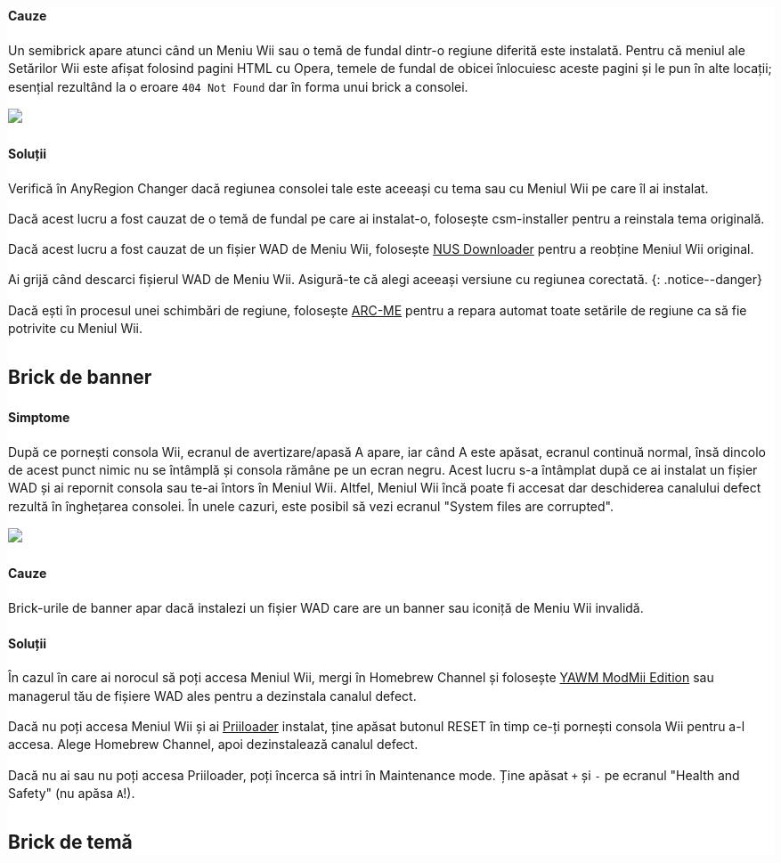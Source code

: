 #### Cauze
Un semibrick apare atunci când un Meniu Wii sau o temă de fundal dintr-o regiune diferită este instalată. Pentru că meniul ale Setărilor Wii este afișat folosind pagini HTML cu Opera, temele de fundal de obicei înlocuiesc aceste pagini și le pun în alte locații; esențial rezultând la o eroare `404 Not Found` dar în forma unui brick a consolei.

![](/images/bricks/semibrick.png)

#### Soluții
Verifică în AnyRegion Changer dacă regiunea consolei tale este aceeași cu tema sau cu Meniul Wii pe care îl ai instalat.

Dacă acest lucru a fost cauzat de o temă de fundal pe care ai instalat-o, folosește csm-installer pentru a reinstala tema originală.

Dacă acest lucru a fost cauzat de un fișier WAD de Meniu Wii, folosește [NUS Downloader](https://wiibrew.org/wiki/NUSD) pentru a reobține Meniul Wii original.

Ai grijă când descarci fișierul WAD de Meniu Wii. Asigură-te că alegi aceeași versiune cu regiunea corectată.
{: .notice--danger}

Dacă ești în procesul unei schimbări de regiune, folosește [ARC-ME](https://github.com/modmii/Any-Region-Changer-ModMii-Edition/releases) pentru a repara automat toate setările de regiune ca să fie potrivite cu Meniul Wii.

## Brick de banner

#### Simptome
După ce pornești consola Wii, ecranul de avertizare/apasă A apare, iar când A este apăsat, ecranul continuă normal, însă dincolo de acest punct nimic nu se întâmplă și consola rămâne pe un ecran negru. Acest lucru s-a întâmplat după ce ai instalat un fișier WAD și ai repornit consola sau te-ai întors în Meniul Wii. Altfel, Meniul Wii încă poate fi accesat dar deschiderea canalului defect rezultă în înghețarea consolei. În unele cazuri, este posibil să vezi ecranul "System files are corrupted".

![](/images/bricks/sysfiles-corrupted.jpg)

#### Cauze
Brick-urile de banner apar dacă instalezi un fișier WAD care are un banner sau iconiță de Meniu Wii invalidă.

#### Soluții
În cazul în care ai norocul să poți accesa Meniul Wii, mergi în Homebrew Channel și folosește [YAWM ModMii Edition](yawmme) sau managerul tău de fișiere WAD ales pentru a dezinstala canalul defect.

Dacă nu poți accesa Meniul Wii și ai [Priiloader](priiloader) instalat, ține apăsat butonul RESET în timp ce-ți pornești consola Wii pentru a-l accesa. Alege Homebrew Channel, apoi dezinstalează canalul defect.

Dacă nu ai sau nu poți accesa Priiloader, poți încerca să intri în Maintenance mode. Ține apăsat `+` și `-` pe ecranul "Health and Safety" (nu apăsa `A`!).

## Brick de temă
